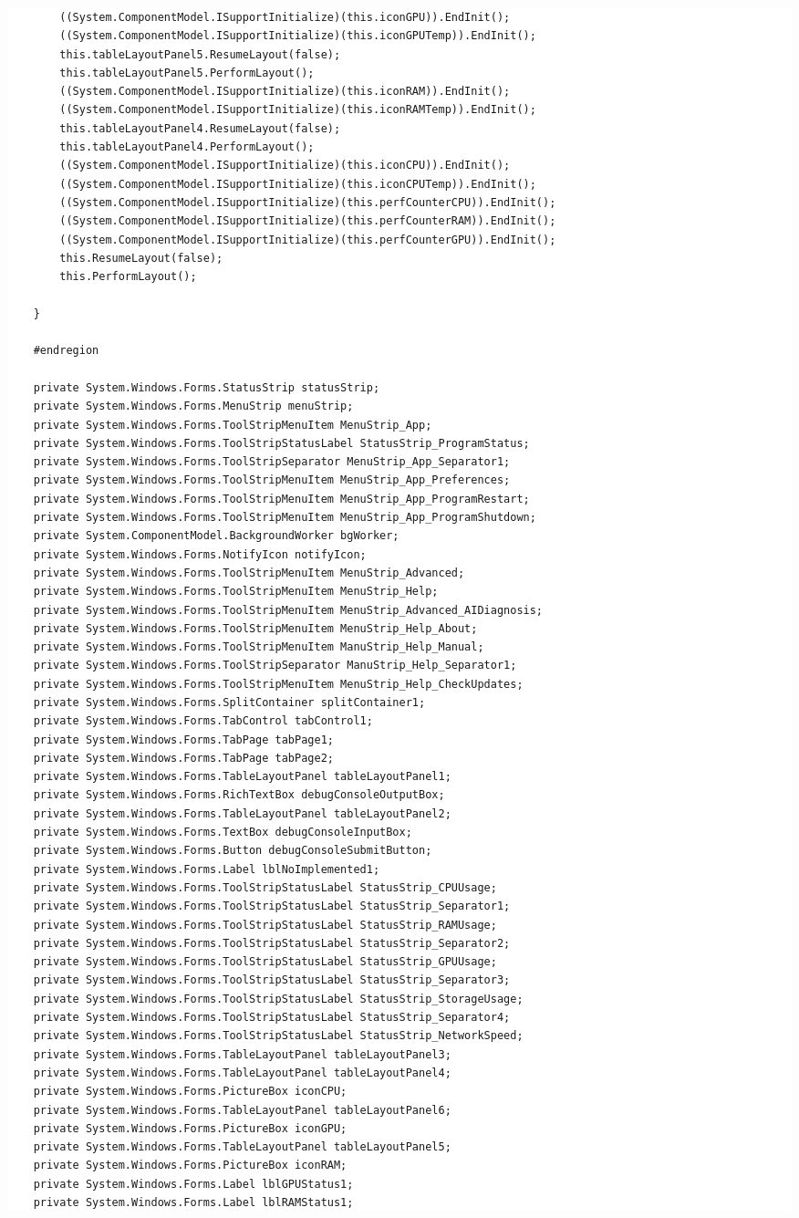             ((System.ComponentModel.ISupportInitialize)(this.iconGPU)).EndInit();
            ((System.ComponentModel.ISupportInitialize)(this.iconGPUTemp)).EndInit();
            this.tableLayoutPanel5.ResumeLayout(false);
            this.tableLayoutPanel5.PerformLayout();
            ((System.ComponentModel.ISupportInitialize)(this.iconRAM)).EndInit();
            ((System.ComponentModel.ISupportInitialize)(this.iconRAMTemp)).EndInit();
            this.tableLayoutPanel4.ResumeLayout(false);
            this.tableLayoutPanel4.PerformLayout();
            ((System.ComponentModel.ISupportInitialize)(this.iconCPU)).EndInit();
            ((System.ComponentModel.ISupportInitialize)(this.iconCPUTemp)).EndInit();
            ((System.ComponentModel.ISupportInitialize)(this.perfCounterCPU)).EndInit();
            ((System.ComponentModel.ISupportInitialize)(this.perfCounterRAM)).EndInit();
            ((System.ComponentModel.ISupportInitialize)(this.perfCounterGPU)).EndInit();
            this.ResumeLayout(false);
            this.PerformLayout();

        }

        #endregion

        private System.Windows.Forms.StatusStrip statusStrip;
        private System.Windows.Forms.MenuStrip menuStrip;
        private System.Windows.Forms.ToolStripMenuItem MenuStrip_App;
        private System.Windows.Forms.ToolStripStatusLabel StatusStrip_ProgramStatus;
        private System.Windows.Forms.ToolStripSeparator MenuStrip_App_Separator1;
        private System.Windows.Forms.ToolStripMenuItem MenuStrip_App_Preferences;
        private System.Windows.Forms.ToolStripMenuItem MenuStrip_App_ProgramRestart;
        private System.Windows.Forms.ToolStripMenuItem MenuStrip_App_ProgramShutdown;
        private System.ComponentModel.BackgroundWorker bgWorker;
        private System.Windows.Forms.NotifyIcon notifyIcon;
        private System.Windows.Forms.ToolStripMenuItem MenuStrip_Advanced;
        private System.Windows.Forms.ToolStripMenuItem MenuStrip_Help;
        private System.Windows.Forms.ToolStripMenuItem MenuStrip_Advanced_AIDiagnosis;
        private System.Windows.Forms.ToolStripMenuItem MenuStrip_Help_About;
        private System.Windows.Forms.ToolStripMenuItem ManuStrip_Help_Manual;
        private System.Windows.Forms.ToolStripSeparator ManuStrip_Help_Separator1;
        private System.Windows.Forms.ToolStripMenuItem MenuStrip_Help_CheckUpdates;
        private System.Windows.Forms.SplitContainer splitContainer1;
        private System.Windows.Forms.TabControl tabControl1;
        private System.Windows.Forms.TabPage tabPage1;
        private System.Windows.Forms.TabPage tabPage2;
        private System.Windows.Forms.TableLayoutPanel tableLayoutPanel1;
        private System.Windows.Forms.RichTextBox debugConsoleOutputBox;
        private System.Windows.Forms.TableLayoutPanel tableLayoutPanel2;
        private System.Windows.Forms.TextBox debugConsoleInputBox;
        private System.Windows.Forms.Button debugConsoleSubmitButton;
        private System.Windows.Forms.Label lblNoImplemented1;
        private System.Windows.Forms.ToolStripStatusLabel StatusStrip_CPUUsage;
        private System.Windows.Forms.ToolStripStatusLabel StatusStrip_Separator1;
        private System.Windows.Forms.ToolStripStatusLabel StatusStrip_RAMUsage;
        private System.Windows.Forms.ToolStripStatusLabel StatusStrip_Separator2;
        private System.Windows.Forms.ToolStripStatusLabel StatusStrip_GPUUsage;
        private System.Windows.Forms.ToolStripStatusLabel StatusStrip_Separator3;
        private System.Windows.Forms.ToolStripStatusLabel StatusStrip_StorageUsage;
        private System.Windows.Forms.ToolStripStatusLabel StatusStrip_Separator4;
        private System.Windows.Forms.ToolStripStatusLabel StatusStrip_NetworkSpeed;
        private System.Windows.Forms.TableLayoutPanel tableLayoutPanel3;
        private System.Windows.Forms.TableLayoutPanel tableLayoutPanel4;
        private System.Windows.Forms.PictureBox iconCPU;
        private System.Windows.Forms.TableLayoutPanel tableLayoutPanel6;
        private System.Windows.Forms.PictureBox iconGPU;
        private System.Windows.Forms.TableLayoutPanel tableLayoutPanel5;
        private System.Windows.Forms.PictureBox iconRAM;
        private System.Windows.Forms.Label lblGPUStatus1;
        private System.Windows.Forms.Label lblRAMStatus1;